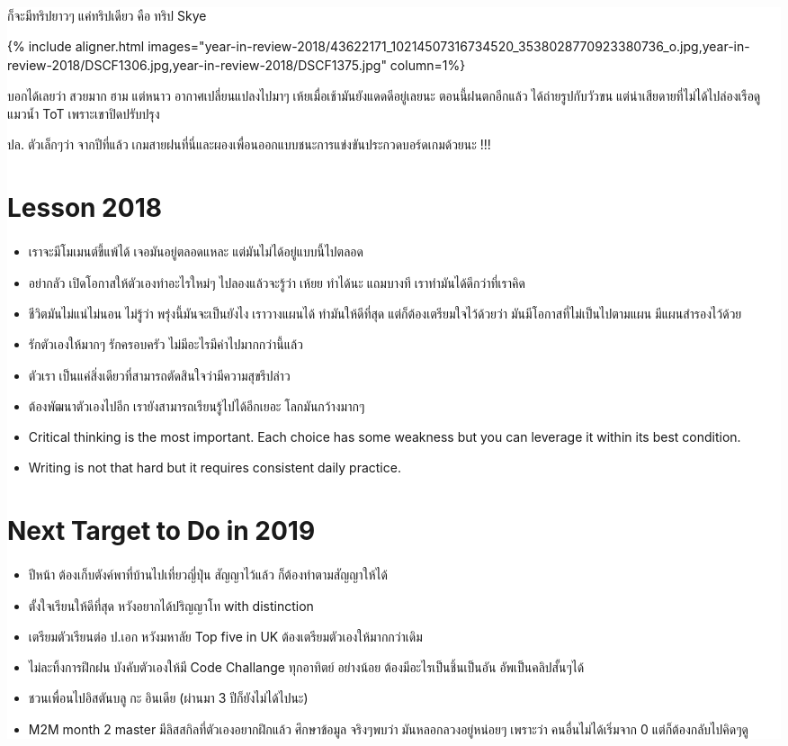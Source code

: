 ก็จะมีทริปยาวๆ แค่ทริปเดียว คือ ทริป Skye

{% include aligner.html images="year-in-review-2018/43622171_10214507316734520_3538028770923380736_o.jpg,year-in-review-2018/DSCF1306.jpg,year-in-review-2018/DSCF1375.jpg" column=1%}

บอกได้เลยว่า สวยมาก ฮาม แต่หนาว อากาศเปลี่ยนแปลงไปมาๆ เห้ยเมื่อเช้ามันยังแดดดีอยู่เลยนะ ตอนนี้ฝนตกอีกแล้ว ได้ถ่ายรูปกับวัวขน แต่น่าเสียดายที่ไม่ได้ไปล่องเรือดูแมวน้ำ ToT เพราะเขาปิดปรับปรุง

ปล. ตัวเล็กๆว่า จากปีที่แล้ว เกมสายฝนที่นี่และผองเพื่อนออกแบบชนะการแข่งขันประกวดบอร์ดเกมด้วยนะ !!!


# Lesson 2018
* เราจะมีโมเมนต์ขี้แพ้ได้ เจอมันอยู่ตลอดแหละ แต่มันไม่ได้อยู่แบบนี้ไปตลอด

* อย่ากลัว เปิดโอกาสให้ตัวเองทำอะไรใหม่ๆ ไปลองแล้วจะรู้ว่า เห้ยย ทำได้นะ แถมบางที เราทำมันได้ดีกว่าที่เราคิด

* ชีวิตมันไม่แน่ไม่นอน ไม่รู้ว่า พรุ่งนี้มันจะเป็นยังไง เราวางแผนได้ ทำมันให้ดีที่สุด แต่ก็ต้องเตรียมใจไว้ด้วยว่า มันมีโอกาสที่ไม่เป็นไปตามแผน มีแผนสำรองไว้ด้วย

* รักตัวเองให้มากๆ รักครอบครัว ไม่มีอะไรมีค่าไปมากกว่านี้แล้ว

* ตัวเรา เป็นแค่สิ่งเดียวที่สามารถตัดสินใจว่ามีความสุขรึปล่าว

* ต้องพัฒนาตัวเองไปอีก เรายังสามารถเรียนรู้ไปได้อีกเยอะ โลกมันกว้างมากๆ

* Critical thinking is the most important. Each choice has some weakness but you can leverage it within its best condition.

* Writing is not that hard but it requires consistent daily practice.

# Next Target to Do in 2019
* ปีหน้า ต้องเก็บตังค์พาที่บ้านไปเที่ยวญี่ปุ่น สัญญาไว้แล้ว ก็ต้องทำตามสัญญาให้ได้

* ตั้งใจเรียนให้ดีที่สุด หวังอยากได้ปริญญาโท with distinction

* เตรียมตัวเรียนต่อ ป.เอก หวังมหาลัย Top five in UK ต้องเตรียมตัวเองให้มากกว่าเดิม

* ไม่ละทิ้งการฝึกฝน บังคับตัวเองให้มี Code Challange ทุกอาทิตย์ อย่างน้อย ต้องมีอะไรเป็นชิ้นเป็นอัน อัพเป็นคลิปสั้นๆได้

* ชวนเพื่อนไปอิสตันบลู กะ อินเดีย (ผ่านมา 3 ปีก็ยังไม่ได้ไปนะ)

* M2M month 2 master มีลิสสกิลที่ตัวเองอยากฝึกแล้ว ศึกษาข้อมูล จริงๆพบว่า มันหลอกลวงอยู่หน่อยๆ เพราะว่า คนอื่นไม่ได้เริ่มจาก 0 แต่ก็ต้องกลับไปคิดๆดู
